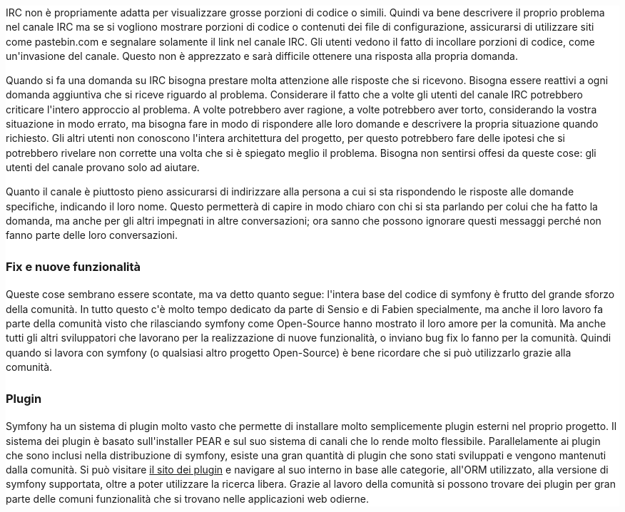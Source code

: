 IRC non è propriamente adatta per visualizzare grosse porzioni di codice o 
simili. Quindi va bene descrivere il proprio problema nel canale IRC ma se si vogliono
mostrare porzioni di codice o contenuti dei file di configurazione, assicurarsi
di utilizzare siti come pastebin.com e segnalare solamente il link nel
canale IRC. Gli utenti vedono il fatto di incollare porzioni di codice, come
un'invasione del canale. Questo non è apprezzato e sarà difficile ottenere
una risposta alla propria domanda.

Quando si fa una domanda su IRC bisogna prestare molta attenzione alle risposte
che si ricevono. Bisogna essere reattivi a ogni domanda aggiuntiva che si riceve
riguardo al problema. Considerare il fatto che a volte gli utenti del
canale IRC potrebbero criticare l'intero approccio al problema.
A volte potrebbero aver ragione, a volte potrebbero aver torto, considerando
la vostra situazione in modo errato, ma bisogna fare in modo di rispondere alle loro
domande e descrivere la propria situazione quando richiesto. Gli
altri utenti non conoscono l'intera architettura del progetto, per 
questo potrebbero fare delle ipotesi che si potrebbero rivelare non corrette
una volta che si è spiegato meglio il problema. Bisogna non sentirsi offesi da
queste cose: gli utenti del canale provano solo ad aiutare.

Quanto il canale è piuttosto pieno assicurarsi di indirizzare alla persona a
cui si sta rispondendo le risposte alle domande specifiche, indicando 
il loro nome. Questo permetterà di capire in modo chiaro con chi si sta
parlando per colui che ha fatto la domanda, ma anche per gli altri impegnati
in altre conversazioni; ora sanno che possono ignorare questi messaggi
perché non fanno parte delle loro conversazioni.

### Fix e nuove funzionalità

Queste cose sembrano essere scontate, ma va detto quanto segue: l'intera 
base del codice di symfony è frutto del grande sforzo della comunità. In
tutto questo c'è molto tempo dedicato da parte di Sensio e di Fabien 
specialmente, ma anche il loro lavoro fa parte della comunità visto che
rilasciando symfony come Open-Source hanno mostrato il loro amore per
la comunità. Ma anche tutti gli altri sviluppatori che lavorano per la 
realizzazione di nuove funzionalità, o inviano bug fix lo fanno per la
comunità. Quindi quando si lavora con symfony (o qualsiasi altro progetto
Open-Source) è bene ricordare che si può utilizzarlo grazie alla comunità.

### Plugin

Symfony ha un sistema di plugin molto vasto che permette di installare molto
semplicemente plugin esterni nel proprio progetto. Il sistema dei plugin è
basato sull'installer PEAR e sul suo sistema di canali che lo rende molto 
flessibile. Parallelamente ai plugin che sono inclusi nella distribuzione
di symfony, esiste una gran quantità di plugin che sono stati sviluppati
e vengono mantenuti dalla comunità. Si può visitare 
[il sito dei plugin](http://www.symfony-project.org/plugins/) e navigare 
al suo interno in base alle categorie, all'ORM utilizzato, alla versione
di symfony supportata, oltre a poter utilizzare la ricerca libera. Grazie al
lavoro della comunità si possono trovare dei plugin per gran parte delle comuni
funzionalità che si trovano nelle applicazioni web odierne.
